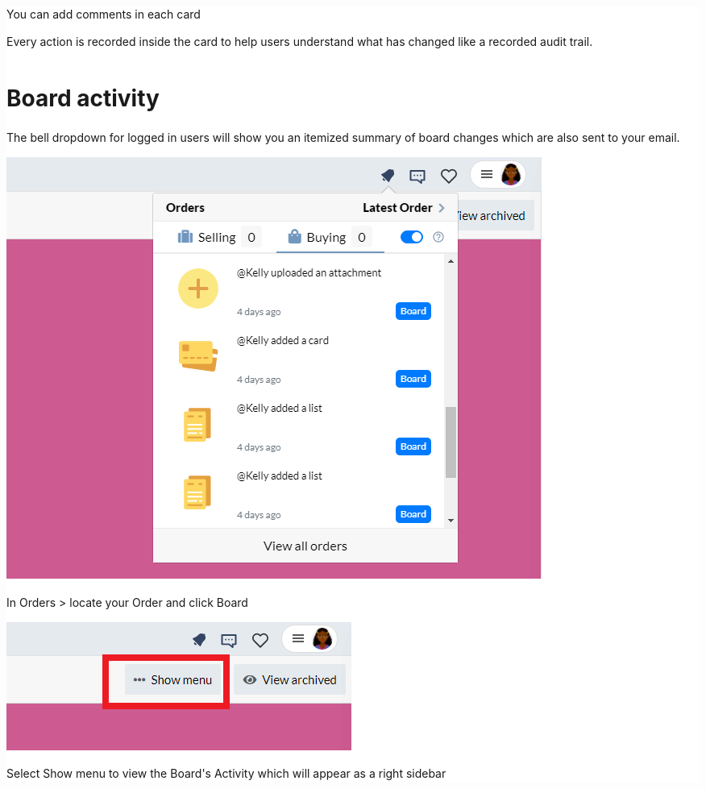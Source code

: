 
You can add comments in each card

<span class="purple">Every action is recorded inside the card to help users understand what has changed like a recorded audit trail.</span>

# Board activity

The bell dropdown for logged in users will show you an itemized summary of board changes which are also sent to your email.

![](/assets/AUDIT2.png)

In Orders > locate your Order and click Board

![](/assets/AUDIT2-1.png)

Select Show menu to view the Board's Activity which will appear as a right sidebar
